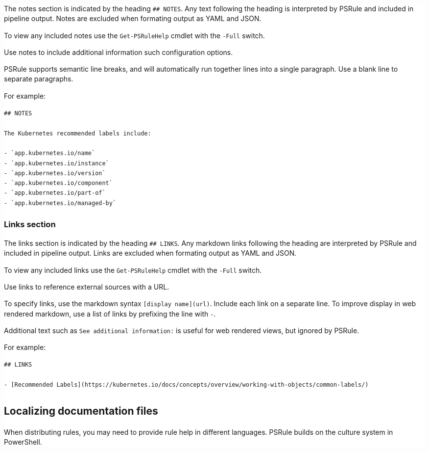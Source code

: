 The notes section is indicated by the heading `## NOTES`.
Any text following the heading is interpreted by PSRule and included in pipeline output.
Notes are excluded when formating output as YAML and JSON.

To view any included notes use the `Get-PSRuleHelp` cmdlet with the `-Full` switch.

Use notes to include additional information such configuration options.

PSRule supports semantic line breaks, and will automatically run together lines into a single paragraph.
Use a blank line to separate paragraphs.

For example:

```text
## NOTES

The Kubernetes recommended labels include:

- `app.kubernetes.io/name`
- `app.kubernetes.io/instance`
- `app.kubernetes.io/version`
- `app.kubernetes.io/component`
- `app.kubernetes.io/part-of`
- `app.kubernetes.io/managed-by`
```

### Links section

The links section is indicated by the heading `## LINKS`.
Any markdown links following the heading are interpreted by PSRule and included in pipeline output.
Links are excluded when formating output as YAML and JSON.

To view any included links use the `Get-PSRuleHelp` cmdlet with the `-Full` switch.

Use links to reference external sources with a URL.

To specify links, use the markdown syntax `[display name](url)`.
Include each link on a separate line.
To improve display in web rendered markdown, use a list of links by prefixing the line with `-`.

Additional text such as `See additional information:` is useful for web rendered views, but ignored by PSRule.

For example:

```text
## LINKS

- [Recommended Labels](https://kubernetes.io/docs/concepts/overview/working-with-objects/common-labels/)
```

## Localizing documentation files

When distributing rules, you may need to provide rule help in different languages.
PSRule builds on the culture system in PowerShell.
